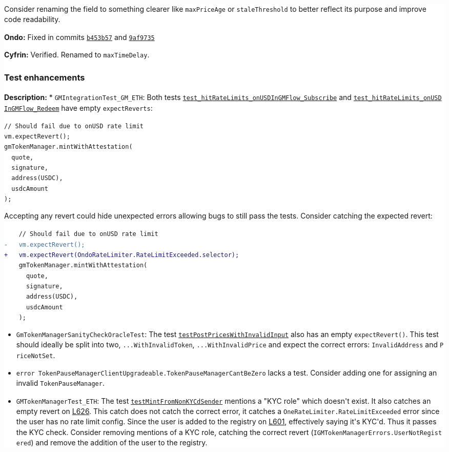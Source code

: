 Consider renaming the field to something clearer like `maxPriceAge` or `staleThreshold` to better reflect its purpose and improve code readability.

**Ondo:** Fixed in commits [`b453b57`](https://github.com/ondoprotocol/rwa-internal/pull/470/commits/b453b57a8785ee7905d8dc46bee47694f43f152c) and [`9af9735`](https://github.com/ondoprotocol/rwa-internal/pull/470/commits/9af9735587341a0c97a04ce00ace905406b87e8c)

**Cyfrin:** Verified. Renamed to `maxTimeDelay`.


### Test enhancements

**Description:** * `GMIntegrationTest_GM_ETH`: Both tests [`test_hitRateLimits_onUSDInGMFlow_Subscribe`](https://github.com/ondoprotocol/rwa-internal/blob/a74d03f4a71bd9cac09e8223377b47f7d64ca8d4/forge-tests/globalMarkets/GM_IntegrationTest.t.sol#L1209-L1210) and [`test_hitRateLimits_onUSDInGMFlow_Redeem`](https://github.com/ondoprotocol/rwa-internal/blob/a74d03f4a71bd9cac09e8223377b47f7d64ca8d4/forge-tests/globalMarkets/GM_IntegrationTest.t.sol#L1254-L1255) have empty `expectReverts`:
   ```solidity
   // Should fail due to onUSD rate limit
   vm.expectRevert();
   gmTokenManager.mintWithAttestation(
     quote,
     signature,
     address(USDC),
     usdcAmount
   );
   ```
   Accepting any revert could hide unexpected errors allowing bugs to still pass the tests. Consider catching the expected revert:
   ```diff
       // Should fail due to onUSD rate limit
   -   vm.expectRevert();
   +   vm.expectRevert(OndoRateLimiter.RateLimitExceeded.selector);
       gmTokenManager.mintWithAttestation(
         quote,
         signature,
         address(USDC),
         usdcAmount
       );
   ```

* `GmTokenManagerSanityCheckOracleTest`: The test [`testPostPricesWithInvalidInput`](https://github.com/ondoprotocol/rwa-internal/blob/a74d03f4a71bd9cac09e8223377b47f7d64ca8d4/forge-tests/globalMarkets/tokenManager/GmTokenManagerSanityCheckOracleTest.t.sol#L563-L577) also has an empty `expectRevert()`. This test should ideally be split into two, `...WithInvalidToken`, `...WithInvalidPrice` and expect the correct errors: `InvalidAddress` and `PriceNotSet`.

* `error TokenPauseManagerClientUpgradeable.TokenPauseManagerCantBeZero` lacks a test. Consider adding one for assigning an invalid `TokenPauseManager`.

* `GMTokenManagerTest_ETH`: The test [`testMintFromNonKYCdSender`](https://github.com/ondoprotocol/rwa-internal/blob/a74d03f4a71bd9cac09e8223377b47f7d64ca8d4/forge-tests/globalMarkets/tokenManager/GmTokenManagerTest.t.sol#L587-L629) mentions a "KYC role" which doesn't exist. It also catches an empty revert on [L626](https://github.com/ondoprotocol/rwa-internal/blob/a74d03f4a71bd9cac09e8223377b47f7d64ca8d4/forge-tests/globalMarkets/tokenManager/GmTokenManagerTest.t.sol#L626). This catch does not catch the correct error, it catches a `OneRateLimiter.RateLimitExceeded` error since the user has no rate limit config. Since the user is added to the registry on [L601](https://github.com/ondoprotocol/rwa-internal/blob/a74d03f4a71bd9cac09e8223377b47f7d64ca8d4/forge-tests/globalMarkets/tokenManager/GmTokenManagerTest.t.sol#L601), effectively saying it's KYC'd. Thus it passes the KYC check. Consider removing mentions of a KYC role, catching the correct revert (`IGMTokenManagerErrors.UserNotRegistered`) and remove the addition of the user to the registry.
